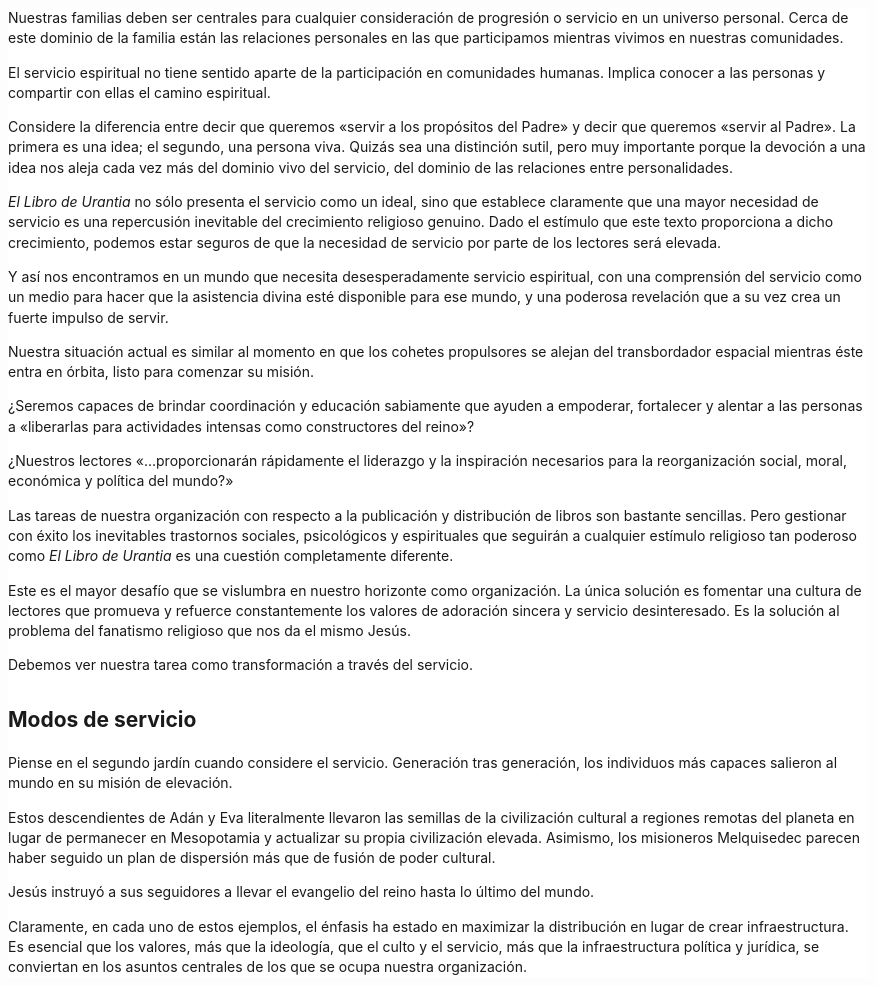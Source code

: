 Nuestras familias deben ser centrales para cualquier consideración de progresión o servicio en un universo personal. Cerca de este dominio de la familia están las relaciones personales en las que participamos mientras vivimos en nuestras comunidades.

El servicio espiritual no tiene sentido aparte de la participación en comunidades humanas. Implica conocer a las personas y compartir con ellas el camino espiritual.

Considere la diferencia entre decir que queremos «servir a los propósitos del Padre» y decir que queremos «servir al Padre». La primera es una idea; el segundo, una persona viva. Quizás sea una distinción sutil, pero muy importante porque la devoción a una idea nos aleja cada vez más del dominio vivo del servicio, del dominio de las relaciones entre personalidades.

_El Libro de Urantia_ no sólo presenta el servicio como un ideal, sino que establece claramente que una mayor necesidad de servicio es una repercusión inevitable del crecimiento religioso genuino. Dado el estímulo que este texto proporciona a dicho crecimiento, podemos estar seguros de que la necesidad de servicio por parte de los lectores será elevada.

Y así nos encontramos en un mundo que necesita desesperadamente servicio espiritual, con una comprensión del servicio como un medio para hacer que la asistencia divina esté disponible para ese mundo, y una poderosa revelación que a su vez crea un fuerte impulso de servir.

Nuestra situación actual es similar al momento en que los cohetes propulsores se alejan del transbordador espacial mientras éste entra en órbita, listo para comenzar su misión.

¿Seremos capaces de brindar coordinación y educación sabiamente que ayuden a empoderar, fortalecer y alentar a las personas a «liberarlas para actividades intensas como constructores del reino»?

¿Nuestros lectores «...proporcionarán rápidamente el liderazgo y la inspiración necesarios para la reorganización social, moral, económica y política del mundo?»

Las tareas de nuestra organización con respecto a la publicación y distribución de libros son bastante sencillas. Pero gestionar con éxito los inevitables trastornos sociales, psicológicos y espirituales que seguirán a cualquier estímulo religioso tan poderoso como _El Libro de Urantia_ es una cuestión completamente diferente.

Este es el mayor desafío que se vislumbra en nuestro horizonte como organización. La única solución es fomentar una cultura de lectores que promueva y refuerce constantemente los valores de adoración sincera y servicio desinteresado. Es la solución al problema del fanatismo religioso que nos da el mismo Jesús.

Debemos ver nuestra tarea como transformación a través del servicio.

## Modos de servicio

Piense en el segundo jardín cuando considere el servicio. Generación tras generación, los individuos más capaces salieron al mundo en su misión de elevación.

Estos descendientes de Adán y Eva literalmente llevaron las semillas de la civilización cultural a regiones remotas del planeta en lugar de permanecer en Mesopotamia y actualizar su propia civilización elevada. Asimismo, los misioneros Melquisedec parecen haber seguido un plan de dispersión más que de fusión de poder cultural.

Jesús instruyó a sus seguidores a llevar el evangelio del reino hasta lo último del mundo.

Claramente, en cada uno de estos ejemplos, el énfasis ha estado en maximizar la distribución en lugar de crear infraestructura. Es esencial que los valores, más que la ideología, que el culto y el servicio, más que la infraestructura política y jurídica, se conviertan en los asuntos centrales de los que se ocupa nuestra organización.

